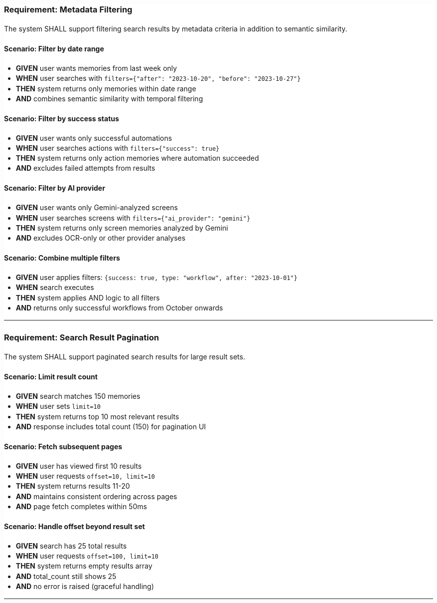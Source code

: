 
### Requirement: Metadata Filtering
The system SHALL support filtering search results by metadata criteria in addition to semantic similarity.

#### Scenario: Filter by date range
- **GIVEN** user wants memories from last week only
- **WHEN** user searches with `filters={"after": "2023-10-20", "before": "2023-10-27"}`
- **THEN** system returns only memories within date range
- **AND** combines semantic similarity with temporal filtering

#### Scenario: Filter by success status
- **GIVEN** user wants only successful automations
- **WHEN** user searches actions with `filters={"success": true}`
- **THEN** system returns only action memories where automation succeeded
- **AND** excludes failed attempts from results

#### Scenario: Filter by AI provider
- **GIVEN** user wants only Gemini-analyzed screens
- **WHEN** user searches screens with `filters={"ai_provider": "gemini"}`
- **THEN** system returns only screen memories analyzed by Gemini
- **AND** excludes OCR-only or other provider analyses

#### Scenario: Combine multiple filters
- **GIVEN** user applies filters: `{success: true, type: "workflow", after: "2023-10-01"}`
- **WHEN** search executes
- **THEN** system applies AND logic to all filters
- **AND** returns only successful workflows from October onwards

---

### Requirement: Search Result Pagination
The system SHALL support paginated search results for large result sets.

#### Scenario: Limit result count
- **GIVEN** search matches 150 memories
- **WHEN** user sets `limit=10`
- **THEN** system returns top 10 most relevant results
- **AND** response includes total count (150) for pagination UI

#### Scenario: Fetch subsequent pages
- **GIVEN** user has viewed first 10 results
- **WHEN** user requests `offset=10, limit=10`
- **THEN** system returns results 11-20
- **AND** maintains consistent ordering across pages
- **AND** page fetch completes within 50ms

#### Scenario: Handle offset beyond result set
- **GIVEN** search has 25 total results
- **WHEN** user requests `offset=100, limit=10`
- **THEN** system returns empty results array
- **AND** total_count still shows 25
- **AND** no error is raised (graceful handling)

---